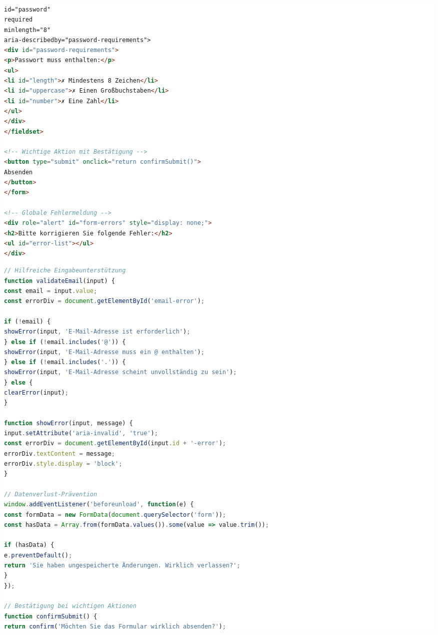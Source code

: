 ```html
id="password"
required
minlength="8"
aria-describedby="password-requirements">
<div id="password-requirements">
<p>Passwort muss enthalten:</p>
<ul>
<li id="length">✗ Mindestens 8 Zeichen</li>
<li id="uppercase">✗ Einen Großbuchstaben</li>
<li id="number">✗ Eine Zahl</li>
</ul>
</div>
</fieldset>

<!-- Wichtige Aktion mit Bestätigung -->
<button type="submit" onclick="return confirmSubmit()">
Absenden
</button>
</form>

<!-- Globale Fehlermeldung -->
<div role="alert" id="form-errors" style="display: none;">
<h2>Bitte korrigieren Sie folgende Fehler:</h2>
<ul id="error-list"></ul>
</div>
```

```javascript
// Hilfreiche Eingabeunterstützung
function validateEmail(input) {
const email = input.value;
const errorDiv = document.getElementById('email-error');

if (!email) {
showError(input, 'E-Mail-Adresse ist erforderlich');
} else if (!email.includes('@')) {
showError(input, 'E-Mail-Adresse muss ein @ enthalten');
} else if (!email.includes('.')) {
showError(input, 'E-Mail-Adresse scheint unvollständig zu sein');
} else {
clearError(input);
}

function showError(input, message) {
input.setAttribute('aria-invalid', 'true');
const errorDiv = document.getElementById(input.id + '-error');
errorDiv.textContent = message;
errorDiv.style.display = 'block';
}

// Datenverlust-Prävention
window.addEventListener('beforeunload', function(e) {
const formData = new FormData(document.querySelector('form'));
const hasData = Array.from(formData.values()).some(value => value.trim());

if (hasData) {
e.preventDefault();
return 'Sie haben ungespeicherte Änderungen. Wirklich verlassen?';
}
});

// Bestätigung bei wichtigen Aktionen
function confirmSubmit() {
return confirm('Möchten Sie das Formular wirklich absenden?');
```